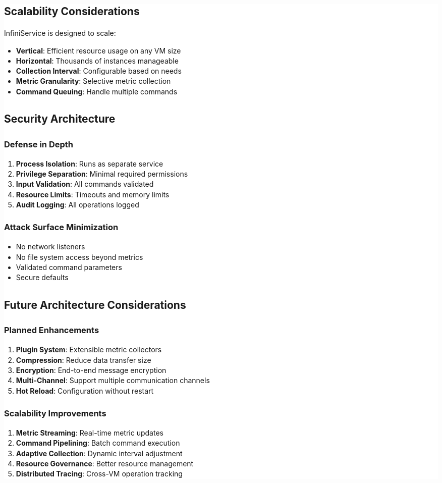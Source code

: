 ## Scalability Considerations

InfiniService is designed to scale:

- **Vertical**: Efficient resource usage on any VM size
- **Horizontal**: Thousands of instances manageable
- **Collection Interval**: Configurable based on needs
- **Metric Granularity**: Selective metric collection
- **Command Queuing**: Handle multiple commands

## Security Architecture

### Defense in Depth

1. **Process Isolation**: Runs as separate service
2. **Privilege Separation**: Minimal required permissions
3. **Input Validation**: All commands validated
4. **Resource Limits**: Timeouts and memory limits
5. **Audit Logging**: All operations logged

### Attack Surface Minimization

- No network listeners
- No file system access beyond metrics
- Validated command parameters
- Secure defaults

## Future Architecture Considerations

### Planned Enhancements

1. **Plugin System**: Extensible metric collectors
2. **Compression**: Reduce data transfer size
3. **Encryption**: End-to-end message encryption
4. **Multi-Channel**: Support multiple communication channels
5. **Hot Reload**: Configuration without restart

### Scalability Improvements

1. **Metric Streaming**: Real-time metric updates
2. **Command Pipelining**: Batch command execution
3. **Adaptive Collection**: Dynamic interval adjustment
4. **Resource Governance**: Better resource management
5. **Distributed Tracing**: Cross-VM operation tracking